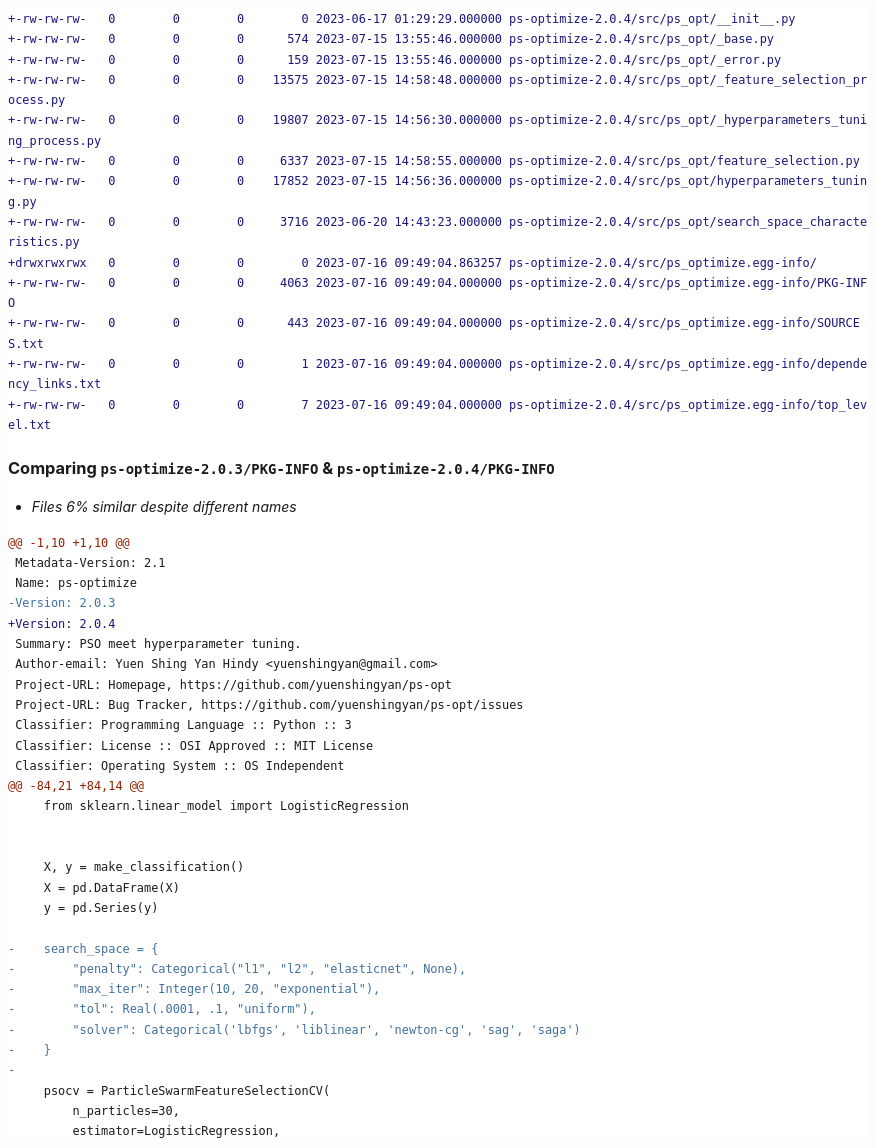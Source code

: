 ```diff
+-rw-rw-rw-   0        0        0        0 2023-06-17 01:29:29.000000 ps-optimize-2.0.4/src/ps_opt/__init__.py
+-rw-rw-rw-   0        0        0      574 2023-07-15 13:55:46.000000 ps-optimize-2.0.4/src/ps_opt/_base.py
+-rw-rw-rw-   0        0        0      159 2023-07-15 13:55:46.000000 ps-optimize-2.0.4/src/ps_opt/_error.py
+-rw-rw-rw-   0        0        0    13575 2023-07-15 14:58:48.000000 ps-optimize-2.0.4/src/ps_opt/_feature_selection_process.py
+-rw-rw-rw-   0        0        0    19807 2023-07-15 14:56:30.000000 ps-optimize-2.0.4/src/ps_opt/_hyperparameters_tuning_process.py
+-rw-rw-rw-   0        0        0     6337 2023-07-15 14:58:55.000000 ps-optimize-2.0.4/src/ps_opt/feature_selection.py
+-rw-rw-rw-   0        0        0    17852 2023-07-15 14:56:36.000000 ps-optimize-2.0.4/src/ps_opt/hyperparameters_tuning.py
+-rw-rw-rw-   0        0        0     3716 2023-06-20 14:43:23.000000 ps-optimize-2.0.4/src/ps_opt/search_space_characteristics.py
+drwxrwxrwx   0        0        0        0 2023-07-16 09:49:04.863257 ps-optimize-2.0.4/src/ps_optimize.egg-info/
+-rw-rw-rw-   0        0        0     4063 2023-07-16 09:49:04.000000 ps-optimize-2.0.4/src/ps_optimize.egg-info/PKG-INFO
+-rw-rw-rw-   0        0        0      443 2023-07-16 09:49:04.000000 ps-optimize-2.0.4/src/ps_optimize.egg-info/SOURCES.txt
+-rw-rw-rw-   0        0        0        1 2023-07-16 09:49:04.000000 ps-optimize-2.0.4/src/ps_optimize.egg-info/dependency_links.txt
+-rw-rw-rw-   0        0        0        7 2023-07-16 09:49:04.000000 ps-optimize-2.0.4/src/ps_optimize.egg-info/top_level.txt
```

### Comparing `ps-optimize-2.0.3/PKG-INFO` & `ps-optimize-2.0.4/PKG-INFO`

 * *Files 6% similar despite different names*

```diff
@@ -1,10 +1,10 @@
 Metadata-Version: 2.1
 Name: ps-optimize
-Version: 2.0.3
+Version: 2.0.4
 Summary: PSO meet hyperparameter tuning.
 Author-email: Yuen Shing Yan Hindy <yuenshingyan@gmail.com>
 Project-URL: Homepage, https://github.com/yuenshingyan/ps-opt
 Project-URL: Bug Tracker, https://github.com/yuenshingyan/ps-opt/issues
 Classifier: Programming Language :: Python :: 3
 Classifier: License :: OSI Approved :: MIT License
 Classifier: Operating System :: OS Independent
@@ -84,21 +84,14 @@
     from sklearn.linear_model import LogisticRegression
     
     
     X, y = make_classification()
     X = pd.DataFrame(X)
     y = pd.Series(y)
     
-    search_space = {
-        "penalty": Categorical("l1", "l2", "elasticnet", None),
-        "max_iter": Integer(10, 20, "exponential"),
-        "tol": Real(.0001, .1, "uniform"),
-        "solver": Categorical('lbfgs', 'liblinear', 'newton-cg', 'sag', 'saga')
-    }
-    
     psocv = ParticleSwarmFeatureSelectionCV(
         n_particles=30,
         estimator=LogisticRegression,
```